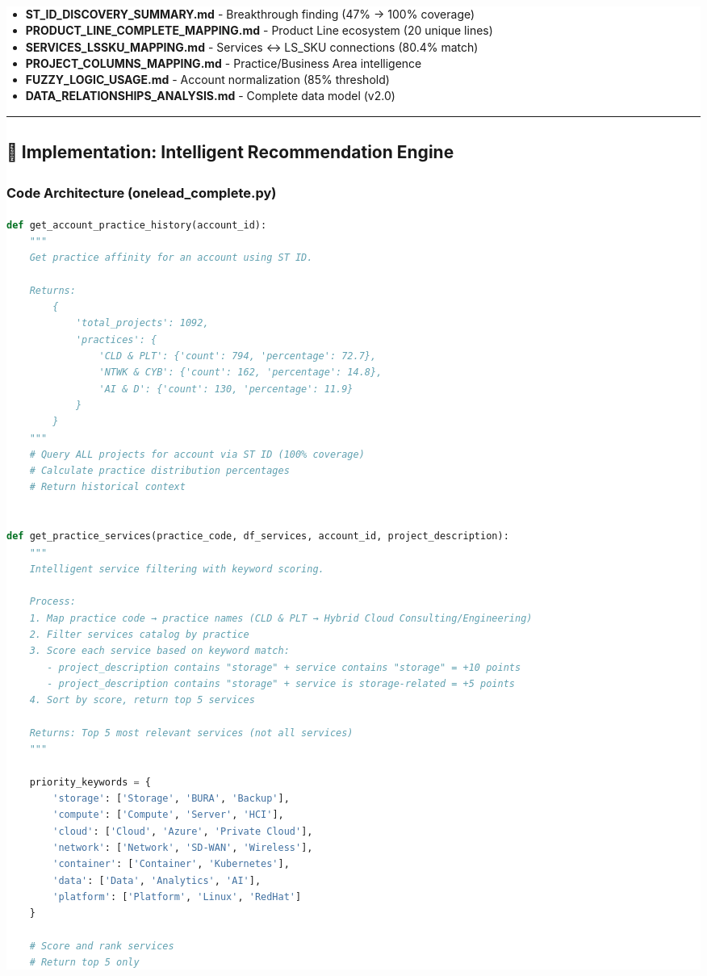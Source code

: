 - **ST_ID_DISCOVERY_SUMMARY.md** - Breakthrough finding (47% → 100% coverage)
- **PRODUCT_LINE_COMPLETE_MAPPING.md** - Product Line ecosystem (20 unique lines)
- **SERVICES_LSSKU_MAPPING.md** - Services ↔ LS_SKU connections (80.4% match)
- **PROJECT_COLUMNS_MAPPING.md** - Practice/Business Area intelligence
- **FUZZY_LOGIC_USAGE.md** - Account normalization (85% threshold)
- **DATA_RELATIONSHIPS_ANALYSIS.md** - Complete data model (v2.0)

---

## 🔧 Implementation: Intelligent Recommendation Engine

### Code Architecture (onelead_complete.py)

```python
def get_account_practice_history(account_id):
    """
    Get practice affinity for an account using ST ID.

    Returns:
        {
            'total_projects': 1092,
            'practices': {
                'CLD & PLT': {'count': 794, 'percentage': 72.7},
                'NTWK & CYB': {'count': 162, 'percentage': 14.8},
                'AI & D': {'count': 130, 'percentage': 11.9}
            }
        }
    """
    # Query ALL projects for account via ST ID (100% coverage)
    # Calculate practice distribution percentages
    # Return historical context


def get_practice_services(practice_code, df_services, account_id, project_description):
    """
    Intelligent service filtering with keyword scoring.

    Process:
    1. Map practice code → practice names (CLD & PLT → Hybrid Cloud Consulting/Engineering)
    2. Filter services catalog by practice
    3. Score each service based on keyword match:
       - project_description contains "storage" + service contains "storage" = +10 points
       - project_description contains "storage" + service is storage-related = +5 points
    4. Sort by score, return top 5 services

    Returns: Top 5 most relevant services (not all services)
    """

    priority_keywords = {
        'storage': ['Storage', 'BURA', 'Backup'],
        'compute': ['Compute', 'Server', 'HCI'],
        'cloud': ['Cloud', 'Azure', 'Private Cloud'],
        'network': ['Network', 'SD-WAN', 'Wireless'],
        'container': ['Container', 'Kubernetes'],
        'data': ['Data', 'Analytics', 'AI'],
        'platform': ['Platform', 'Linux', 'RedHat']
    }

    # Score and rank services
    # Return top 5 only
```
